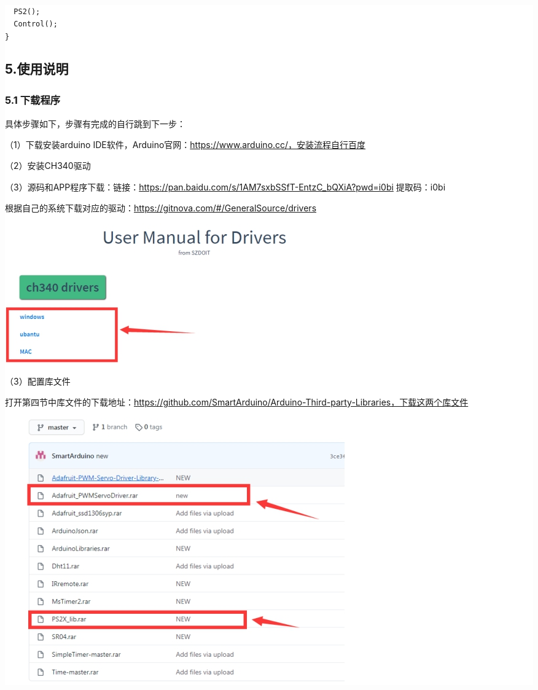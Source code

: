 ```
  PS2();
  Control();
}  
```



## 5.使用说明

### 5.1 下载程序

具体步骤如下，步骤有完成的自行跳到下一步：

（1）下载安装arduino IDE软件，Arduino官网：https://www.arduino.cc/，安装流程自行百度

（2）安装CH340驱动

（3）源码和APP程序下载：链接：https://pan.baidu.com/s/1AM7sxbSSfT-EntzC_bQXiA?pwd=i0bi 
提取码：i0bi 


根据自己的系统下载对应的驱动：https://gitnova.com/#/GeneralSource/drivers

![img](wps5.jpg) 

 

（3）配置库文件

打开第四节中库文件的下载地址：https://github.com/SmartArduino/Arduino-Third-party-Libraries，下载这两个库文件

![img](wps6.jpg)
